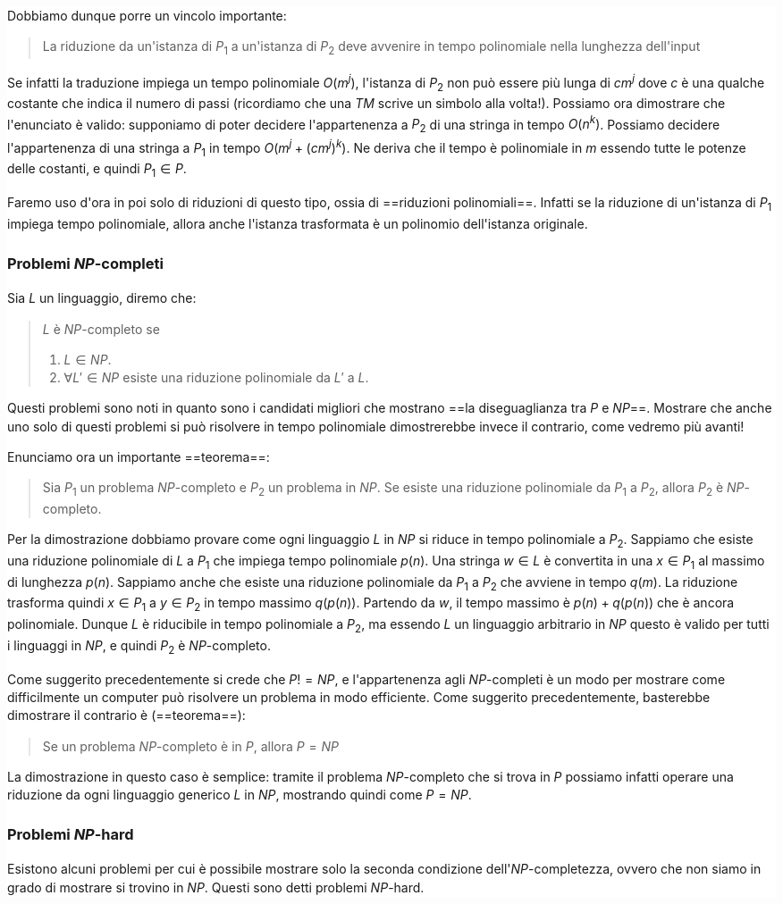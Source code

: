 Dobbiamo dunque porre un vincolo importante:
> La riduzione da un'istanza di $P_1$ a un'istanza di $P_2$ deve avvenire in tempo polinomiale nella lunghezza dell'input

Se infatti la traduzione impiega un tempo polinomiale $O(m^j)$, l'istanza di $P_2$ non può essere più lunga di $cm^j$ dove $c$ è una qualche costante che indica il numero di passi (ricordiamo che una $TM$ scrive un simbolo alla volta!).
Possiamo ora dimostrare che l'enunciato è valido: supponiamo di poter decidere l'appartenenza a $P_2$ di una stringa in tempo $O(n^k)$. Possiamo decidere l'appartenenza di una stringa a $P_1$ in tempo $O(m^j + (cm^j)^k)$. Ne deriva che il tempo è polinomiale in $m$ essendo tutte le potenze delle costanti, e quindi $P_1 \in P$.

Faremo uso d'ora in poi solo di riduzioni di questo tipo, ossia di ==riduzioni polinomiali==. Infatti se la riduzione di un'istanza di $P_1$ impiega tempo polinomiale, allora anche l'istanza trasformata è un polinomio dell'istanza originale.

### Problemi $NP$-completi

Sia $L$ un linguaggio, diremo che:
> $L$ è $NP$-completo se 
> 1. $L \in NP$.
> 2. $\forall L' \in NP$ esiste una riduzione polinomiale da $L'$ a $L$.

Questi problemi sono noti in quanto sono i candidati migliori che mostrano ==la diseguaglianza tra $P$ e $NP$==. Mostrare che anche uno solo di questi problemi si può risolvere in tempo polinomiale dimostrerebbe invece il contrario, come vedremo più avanti!

Enunciamo ora un importante ==teorema==:
> Sia $P_1$ un problema $NP$-completo e $P_2$ un problema in $NP$. Se esiste una riduzione polinomiale da $P_1$ a $P_2$, allora $P_2$ è $NP$-completo.

Per la dimostrazione dobbiamo provare come ogni linguaggio $L$ in $NP$ si riduce in tempo polinomiale a $P_2$. Sappiamo che esiste una riduzione polinomiale di $L$ a $P_1$ che impiega tempo polinomiale $p(n)$. Una stringa $w \in L$ è convertita in una $x \in P_1$ al massimo di lunghezza $p(n)$. Sappiamo anche che esiste una riduzione polinomiale da $P_1$ a $P_2$ che avviene in tempo $q(m)$. La riduzione trasforma quindi $x \in P_1$ a $y \in P_2$ in tempo massimo $q(p(n))$. Partendo da $w$, il tempo massimo è $p(n) + q(p(n))$ che è ancora polinomiale. 
Dunque $L$ è riducibile in tempo polinomiale a $P_2$, ma essendo $L$ un linguaggio arbitrario in $NP$ questo è valido per tutti i linguaggi in $NP$, e quindi $P_2$ è $NP$-completo. 

Come suggerito precedentemente si crede che $P != NP$, e l'appartenenza agli $NP$-completi è un modo per mostrare come difficilmente un computer può risolvere un problema in modo efficiente. Come suggerito precedentemente, basterebbe dimostrare il contrario è (==teorema==):
> Se un problema $NP$-completo è in $P$, allora $P = NP$

La dimostrazione in questo caso è semplice: tramite il problema $NP$-completo che si trova in $P$ possiamo infatti operare una riduzione da ogni linguaggio generico $L$ in $NP$, mostrando quindi come $P=NP$.

### Problemi $NP$-hard

Esistono alcuni problemi per cui è possibile mostrare solo la seconda condizione dell'$NP$-completezza, ovvero che non siamo in grado di mostrare si trovino in $NP$. Questi sono detti problemi $NP$-hard.